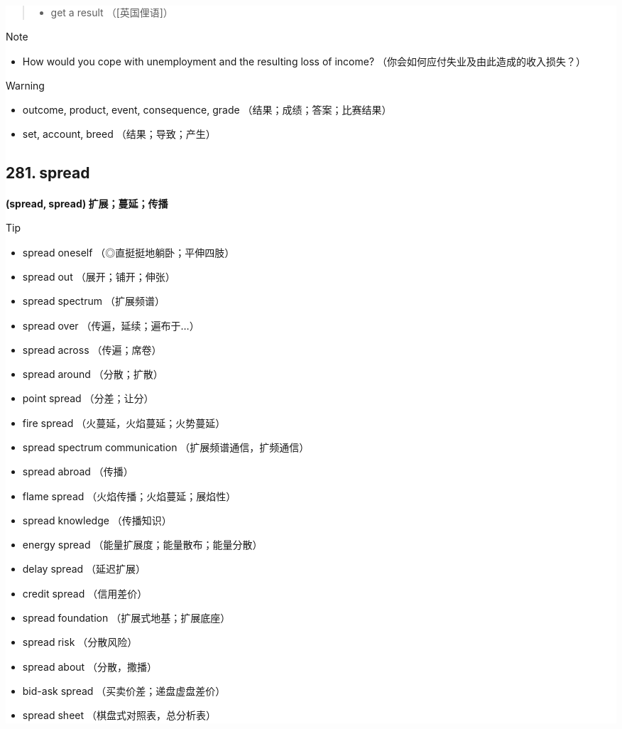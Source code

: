 >
> - get a result （[英国俚语]）
>

> [!NOTE]
>
> - How would you cope with unemployment and the resulting loss of income? （你会如何应付失业及由此造成的收入损失？）
>

> [!WARNING]
>
> - outcome, product, event, consequence, grade （结果；成绩；答案；比赛结果）
>
> - set, account, breed （结果；导致；产生）
>

## 281. spread

**(spread, spread) 扩展；蔓延；传播**

> [!TIP]
>
> - spread oneself （◎直挺挺地躺卧；平伸四肢）
>
> - spread out （展开；铺开；伸张）
>
> - spread spectrum （扩展频谱）
>
> - spread over （传遍，延续；遍布于…）
>
> - spread across （传遍；席卷）
>
> - spread around （分散；扩散）
>
> - point spread （分差；让分）
>
> - fire spread （火蔓延，火焰蔓延；火势蔓延）
>
> - spread spectrum communication （扩展频谱通信，扩频通信）
>
> - spread abroad （传播）
>
> - flame spread （火焰传播；火焰蔓延；展焰性）
>
> - spread knowledge （传播知识）
>
> - energy spread （能量扩展度；能量散布；能量分散）
>
> - delay spread （延迟扩展）
>
> - credit spread （信用差价）
>
> - spread foundation （扩展式地基；扩展底座）
>
> - spread risk （分散风险）
>
> - spread about （分散，撒播）
>
> - bid-ask spread （买卖价差；递盘虚盘差价）
>
> - spread sheet （棋盘式对照表，总分析表）
>
